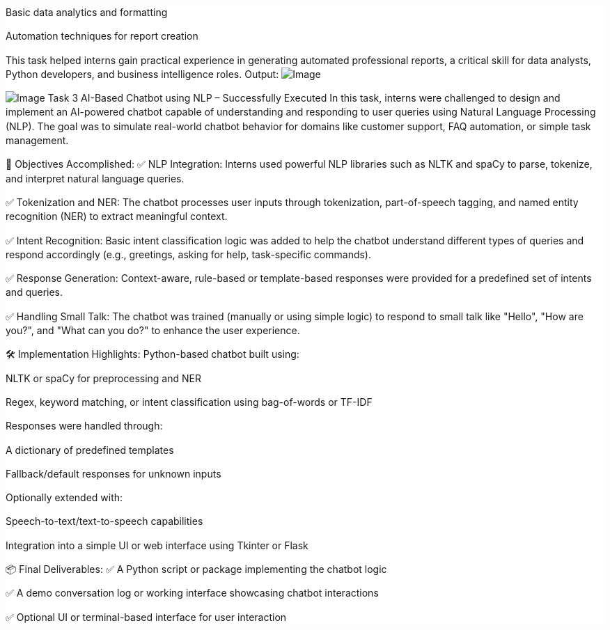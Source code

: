 Basic data analytics and formatting

Automation techniques for report creation

This task helped interns gain practical experience in generating automated professional reports, a critical skill for data analysts, Python developers, and business intelligence roles.
Output:
![Image](https://github.com/user-attachments/assets/6c8f96d4-3aa4-418b-a0aa-079ca81d740a)

![Image](https://github.com/user-attachments/assets/37045ecb-3d33-45b4-988f-8748ed5c56f2)
Task 3
AI-Based Chatbot using NLP – Successfully Executed
In this task, interns were challenged to design and implement an AI-powered chatbot capable of understanding and responding to user queries using Natural Language Processing (NLP). The goal was to simulate real-world chatbot behavior for domains like customer support, FAQ automation, or simple task management.

📌 Objectives Accomplished:
✅ NLP Integration: Interns used powerful NLP libraries such as NLTK and spaCy to parse, tokenize, and interpret natural language queries.

✅ Tokenization and NER: The chatbot processes user inputs through tokenization, part-of-speech tagging, and named entity recognition (NER) to extract meaningful context.

✅ Intent Recognition: Basic intent classification logic was added to help the chatbot understand different types of queries and respond accordingly (e.g., greetings, asking for help, task-specific commands).

✅ Response Generation: Context-aware, rule-based or template-based responses were provided for a predefined set of intents and queries.

✅ Handling Small Talk: The chatbot was trained (manually or using simple logic) to respond to small talk like "Hello", "How are you?", and "What can you do?" to enhance the user experience.

🛠️ Implementation Highlights:
Python-based chatbot built using:

NLTK or spaCy for preprocessing and NER

Regex, keyword matching, or intent classification using bag-of-words or TF-IDF

Responses were handled through:

A dictionary of predefined templates

Fallback/default responses for unknown inputs

Optionally extended with:

Speech-to-text/text-to-speech capabilities

Integration into a simple UI or web interface using Tkinter or Flask

📦 Final Deliverables:
✅ A Python script or package implementing the chatbot logic

✅ A demo conversation log or working interface showcasing chatbot interactions

✅ Optional UI or terminal-based interface for user interaction

